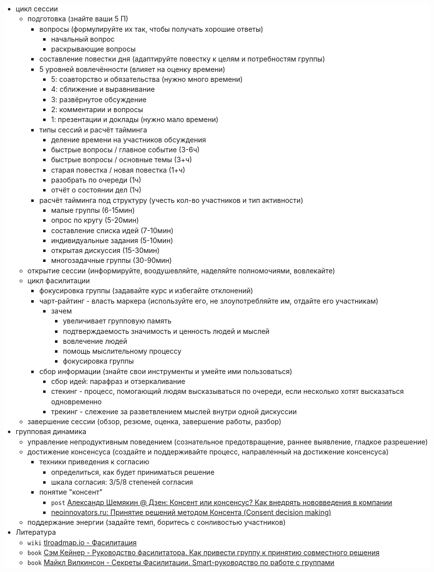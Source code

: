   - цикл сессии 
    - подготовка (знайте ваши 5 П)
      - вопросы (формулируйте их так, чтобы получать хорошие ответы)
        - начальный вопрос 
        - раскрывающие вопросы
      - составление повестки дня (адаптируйте повестку к целям и потребностям группы)
      - 5 уровней вовлечённости (влияет на оценку времени)
        - 5: соавторство и обязательства (нужно много времени)
        - 4: сближение и выравнивание
        - 3: развёрнутое обсуждение
        - 2: комментарии и вопросы
        - 1: презентации и доклады (нужно мало времени)
      - типы сессий и расчёт тайминга 
        - деление времени на участников обсуждения 
        - быстрые вопросы / главное событие (3-6ч)
        - быстрые вопросы / основные темы (3+ч)
        - старая повестка / новая повестка (1+ч)
        - разобрать по очереди (1ч)
        - отчёт о состоянии дел (1ч)
      - расчёт тайминга под структуру (учесть кол-во участников и тип активности)
        - малые группы (6-15мин)
        - опрос по кругу (5-20мин)
        - составление списка идей (7-10мин)
        - индивидуальные задания (5-10мин)
        - открытая дискуссия (15-30мин)
        - многозадачные группы (30-90мин)
    - открытие сессии (информируйте, воодушевляйте, наделяйте полномочиями, вовлекайте)
    - цикл фасилитации 
      - фокусировка группы (задавайте курс и избегайте отклонений)
      - чарт-райтинг - власть маркера (используйте его, не злоупотребляйте им, отдайте его участникам)
        - зачем
          - увеличивает групповую память 
          - подтверждаемость значимость и ценность людей и мыслей 
          - вовлечение людей 
          - помощь мыслительному процессу
          - фокусировка группы 
      - сбор информации (знайте свои инструменты и умейте ими пользоваться)
        - сбор идей: парафраз и отзеркаливание
        - стекинг - процесс, помогающий людям высказываться по очереди, если несколько хотят высказаться одновременно
        - трекинг - слежение за разветвлением мыслей внутри одной дискуссии
    - завершение сессии (обзор, резюме, оценка, завершение работы, разбор)
  - групповая динамика
    - управление непродуктивным поведением (сознательное предотвращение, раннее выявление, гладкое разрешение)
    - достижение консенсуса (создайте и поддерживайте процесс, направленный на достижение консенсуса)
      - техники приведения к согласию 
        - определиться, как будет приниматься решение
        - шкала согласия: 3/5/8 степеней согласия
      - понятие "консент"
        - `post` [Александр Шемякин @ Дзен: Консент или консенсус? Как внедрять нововведения в компании](https://dzen.ru/a/YD-QHq_ADkxlBwFx)
        - [neoinnovators.ru: Принятие решений методом Консента (Consent decision making)](https://about.neoinnovators.ru/library/s3/pattenry-socikokratii-3.0-s3/1.4-prinyatie-reshenii-metodom-konsenta-consent-decision-making)
    - поддержание энергии (задайте темп, боритесь с сонливостью участников)
- Литература
  - `wiki` [tlroadmap.io - Фасилитация](https://tlroadmap.io/self-skills/communications/facilitation.html)
  - `book` [Сэм Кейнер - Руководство фасилитатора. Как привести группу к принятию совместного решения](https://alpinabook.ru/catalog/book-rukovodstvo-fasilitatora/)
  - `book` [Майкл Вилкинсон - Секреты Фасилитации. Smart-руководство по работе с группами](https://alpinabook.ru/catalog/book-sekrety-fasilitatsii)